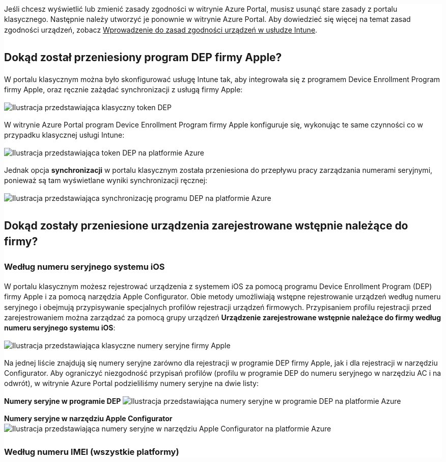 Jeśli chcesz wyświetlić lub zmienić zasady zgodności w witrynie Azure Portal, musisz usunąć stare zasady z portalu klasycznego. Następnie należy utworzyć je ponownie w witrynie Azure Portal. Aby dowiedzieć się więcej na temat zasad zgodności urządzeń, zobacz [Wprowadzenie do zasad zgodności urządzeń w usłudze Intune](../protect/device-compliance-get-started.md). 

## <a name="where-did-apple-dep-go"></a>Dokąd został przeniesiony program DEP firmy Apple?
W portalu klasycznym można było skonfigurować usługę Intune tak, aby integrowała się z programem Device Enrollment Program firmy Apple, oraz ręcznie zażądać synchronizacji z usługą firmy Apple:

![Ilustracja przedstawiająca klasyczny token DEP](./media/ui-changes/06-classic-dep-token.png)

W witrynie Azure Portal program Device Enrollment Program firmy Apple konfiguruje się, wykonując te same czynności co w przypadku klasycznej usługi Intune:

![Ilustracja przedstawiająca token DEP na platformie Azure](./media/ui-changes/07-azure-dep-token.png)

Jednak opcja **synchronizacji** w portalu klasycznym została przeniesiona do przepływu pracy zarządzania numerami seryjnymi, ponieważ są tam wyświetlane wyniki synchronizacji ręcznej:

![Ilustracja przedstawiająca synchronizację programu DEP na platformie Azure](./media/ui-changes/08-azure-dep-sync.png)

## <a name="where-did-corporate-pre-enrolled-devices-go"></a>Dokąd zostały przeniesione urządzenia zarejestrowane wstępnie należące do firmy?
### <a name="by-ios-serial-number"></a>Według numeru seryjnego systemu iOS
W portalu klasycznym możesz rejestrować urządzenia z systemem iOS za pomocą programu Device Enrollment Program (DEP) firmy Apple i za pomocą narzędzia Apple Configurator. Obie metody umożliwiają wstępne rejestrowanie urządzeń według numeru seryjnego i obejmują przypisywanie specjalnych profilów rejestracji urządzeń firmowych. Przypisaniem profilu rejestracji przed zarejestrowaniem można zarządzać za pomocą grupy urządzeń **Urządzenie zarejestrowane wstępnie należące do firmy według numeru seryjnego systemu iOS**:

![Ilustracja przedstawiająca klasyczne numery seryjne firmy Apple](./media/ui-changes/09-classic-apple-serials.png)

Na jednej liście znajdują się numery seryjne zarówno dla rejestracji w programie DEP firmy Apple, jak i dla rejestracji w narzędziu Configurator. Aby ograniczyć niezgodność przypisań profilów (profilu w programie DEP do numeru seryjnego w narzędziu AC i na odwrót), w witrynie Azure Portal podzieliliśmy numery seryjne na dwie listy:

**Numery seryjne w programie DEP**
![Ilustracja przedstawiająca numery seryjne w programie DEP na platformie Azure](./media/ui-changes/10-azure-dep-serials.png)

**Numery seryjne w narzędziu Apple Configurator**
![Ilustracja przedstawiająca numery seryjne w narzędziu Apple Configurator na platformie Azure](./media/ui-changes/11-azure-ac-serials.png)

### <a name="by-imei-all-platforms"></a>Według numeru IMEI (wszystkie platformy)
